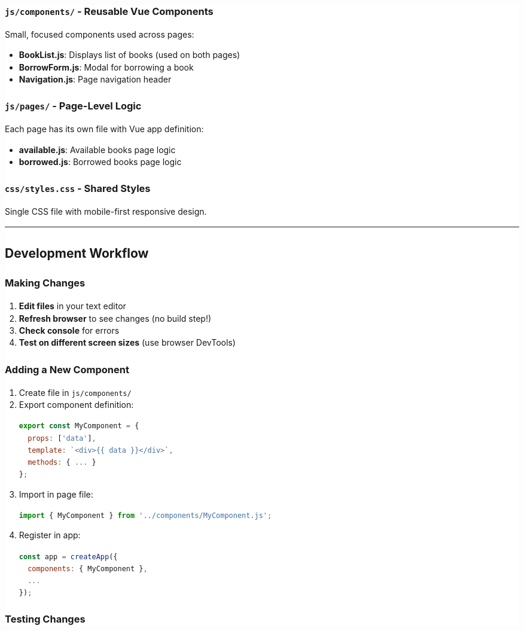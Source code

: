 ### `js/components/` - Reusable Vue Components

Small, focused components used across pages:
- **BookList.js**: Displays list of books (used on both pages)
- **BorrowForm.js**: Modal for borrowing a book
- **Navigation.js**: Page navigation header

### `js/pages/` - Page-Level Logic

Each page has its own file with Vue app definition:
- **available.js**: Available books page logic
- **borrowed.js**: Borrowed books page logic

### `css/styles.css` - Shared Styles

Single CSS file with mobile-first responsive design.

---

## Development Workflow

### Making Changes

1. **Edit files** in your text editor
2. **Refresh browser** to see changes (no build step!)
3. **Check console** for errors
4. **Test on different screen sizes** (use browser DevTools)

### Adding a New Component

1. Create file in `js/components/`
2. Export component definition:
   ```javascript
   export const MyComponent = {
     props: ['data'],
     template: `<div>{{ data }}</div>`,
     methods: { ... }
   };
   ```
3. Import in page file:
   ```javascript
   import { MyComponent } from '../components/MyComponent.js';
   ```
4. Register in app:
   ```javascript
   const app = createApp({
     components: { MyComponent },
     ...
   });
   ```

### Testing Changes
